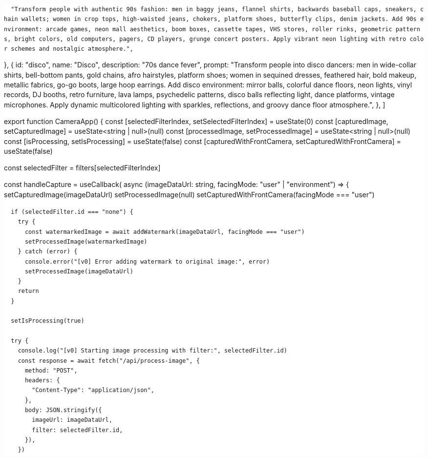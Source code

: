       "Transform people with authentic 90s fashion: men in baggy jeans, flannel shirts, backwards baseball caps, sneakers, chain wallets; women in crop tops, high-waisted jeans, chokers, platform shoes, butterfly clips, denim jackets. Add 90s environment: arcade games, neon mall aesthetics, boom boxes, cassette tapes, VHS stores, roller rinks, geometric patterns, bright colors, old computers, pagers, CD players, grunge concert posters. Apply vibrant neon lighting with retro color schemes and nostalgic atmosphere.",
  },
  {
    id: "disco",
    name: "Disco",
    description: "70s dance fever",
    prompt:
      "Transform people into disco dancers: men in wide-collar shirts, bell-bottom pants, gold chains, afro hairstyles, platform shoes; women in sequined dresses, feathered hair, bold makeup, metallic fabrics, go-go boots, large hoop earrings. Add disco environment: mirror balls, colorful dance floors, neon lights, vinyl records, DJ booths, retro furniture, lava lamps, psychedelic patterns, disco balls reflecting light, dance platforms, vintage microphones. Apply dynamic multicolored lighting with sparkles, reflections, and groovy dance floor atmosphere.",
  },
]

export function CameraApp() {
  const [selectedFilterIndex, setSelectedFilterIndex] = useState(0)
  const [capturedImage, setCapturedImage] = useState<string | null>(null)
  const [processedImage, setProcessedImage] = useState<string | null>(null)
  const [isProcessing, setIsProcessing] = useState(false)
  const [capturedWithFrontCamera, setCapturedWithFrontCamera] = useState(false)

  const selectedFilter = filters[selectedFilterIndex]

  const handleCapture = useCallback(
    async (imageDataUrl: string, facingMode: "user" | "environment") => {
      setCapturedImage(imageDataUrl)
      setProcessedImage(null)
      setCapturedWithFrontCamera(facingMode === "user")

      if (selectedFilter.id === "none") {
        try {
          const watermarkedImage = await addWatermark(imageDataUrl, facingMode === "user")
          setProcessedImage(watermarkedImage)
        } catch (error) {
          console.error("[v0] Error adding watermark to original image:", error)
          setProcessedImage(imageDataUrl)
        }
        return
      }

      setIsProcessing(true)

      try {
        console.log("[v0] Starting image processing with filter:", selectedFilter.id)
        const response = await fetch("/api/process-image", {
          method: "POST",
          headers: {
            "Content-Type": "application/json",
          },
          body: JSON.stringify({
            imageUrl: imageDataUrl,
            filter: selectedFilter.id,
          }),
        })
